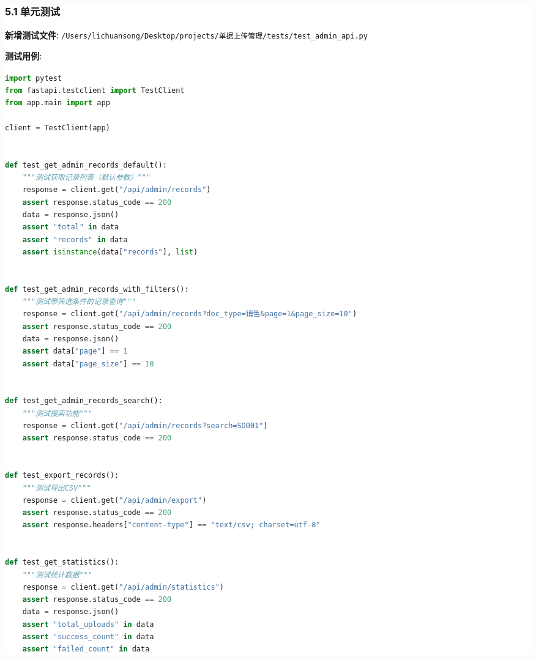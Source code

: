 ### 5.1 单元测试

**新增测试文件**: `/Users/lichuansong/Desktop/projects/单据上传管理/tests/test_admin_api.py`

**测试用例**:
```python
import pytest
from fastapi.testclient import TestClient
from app.main import app

client = TestClient(app)


def test_get_admin_records_default():
    """测试获取记录列表（默认参数）"""
    response = client.get("/api/admin/records")
    assert response.status_code == 200
    data = response.json()
    assert "total" in data
    assert "records" in data
    assert isinstance(data["records"], list)


def test_get_admin_records_with_filters():
    """测试带筛选条件的记录查询"""
    response = client.get("/api/admin/records?doc_type=销售&page=1&page_size=10")
    assert response.status_code == 200
    data = response.json()
    assert data["page"] == 1
    assert data["page_size"] == 10


def test_get_admin_records_search():
    """测试搜索功能"""
    response = client.get("/api/admin/records?search=SO001")
    assert response.status_code == 200


def test_export_records():
    """测试导出CSV"""
    response = client.get("/api/admin/export")
    assert response.status_code == 200
    assert response.headers["content-type"] == "text/csv; charset=utf-8"


def test_get_statistics():
    """测试统计数据"""
    response = client.get("/api/admin/statistics")
    assert response.status_code == 200
    data = response.json()
    assert "total_uploads" in data
    assert "success_count" in data
    assert "failed_count" in data
```
